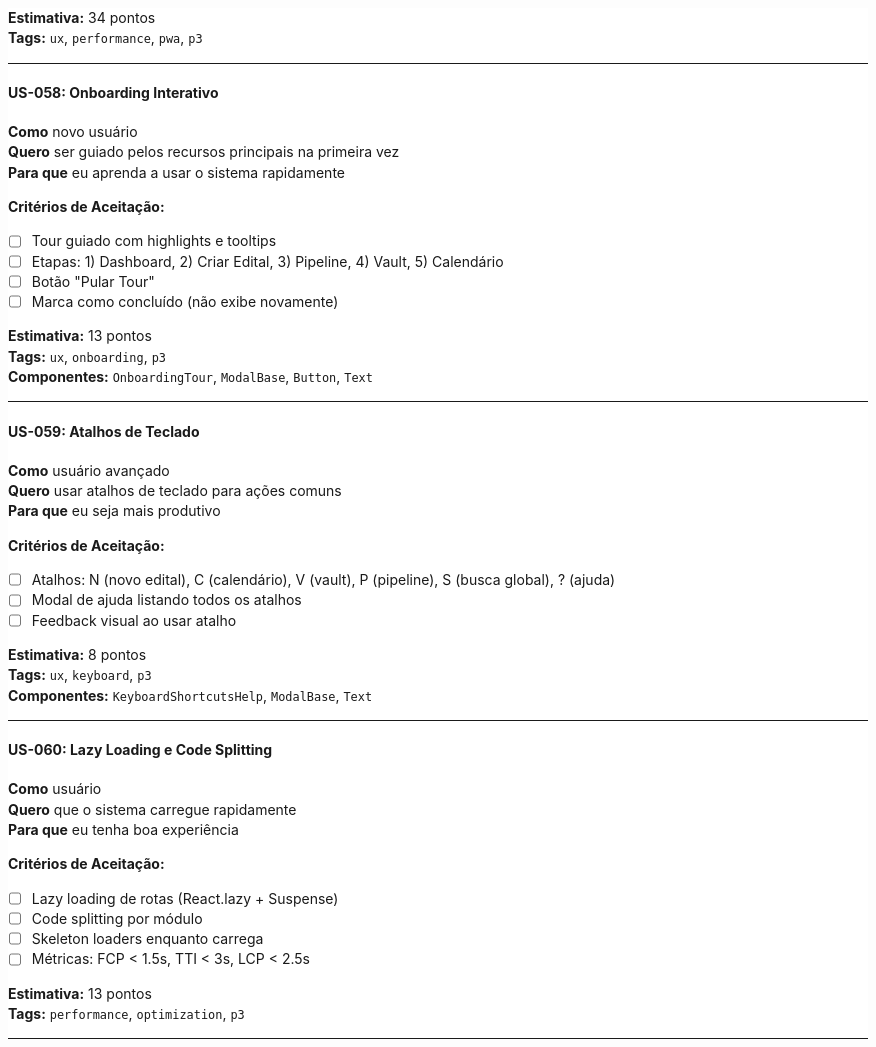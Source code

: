 **Estimativa:** 34 pontos  
**Tags:** `ux`, `performance`, `pwa`, `p3`

---

#### US-058: Onboarding Interativo
**Como** novo usuário  
**Quero** ser guiado pelos recursos principais na primeira vez  
**Para que** eu aprenda a usar o sistema rapidamente

**Critérios de Aceitação:**
- [ ] Tour guiado com highlights e tooltips
- [ ] Etapas: 1) Dashboard, 2) Criar Edital, 3) Pipeline, 4) Vault, 5) Calendário
- [ ] Botão "Pular Tour"
- [ ] Marca como concluído (não exibe novamente)

**Estimativa:** 13 pontos  
**Tags:** `ux`, `onboarding`, `p3`  
**Componentes:** `OnboardingTour`, `ModalBase`, `Button`, `Text`

---

#### US-059: Atalhos de Teclado
**Como** usuário avançado  
**Quero** usar atalhos de teclado para ações comuns  
**Para que** eu seja mais produtivo

**Critérios de Aceitação:**
- [ ] Atalhos: N (novo edital), C (calendário), V (vault), P (pipeline), S (busca global), ? (ajuda)
- [ ] Modal de ajuda listando todos os atalhos
- [ ] Feedback visual ao usar atalho

**Estimativa:** 8 pontos  
**Tags:** `ux`, `keyboard`, `p3`  
**Componentes:** `KeyboardShortcutsHelp`, `ModalBase`, `Text`

---

#### US-060: Lazy Loading e Code Splitting
**Como** usuário  
**Quero** que o sistema carregue rapidamente  
**Para que** eu tenha boa experiência

**Critérios de Aceitação:**
- [ ] Lazy loading de rotas (React.lazy + Suspense)
- [ ] Code splitting por módulo
- [ ] Skeleton loaders enquanto carrega
- [ ] Métricas: FCP < 1.5s, TTI < 3s, LCP < 2.5s

**Estimativa:** 13 pontos  
**Tags:** `performance`, `optimization`, `p3`

---
